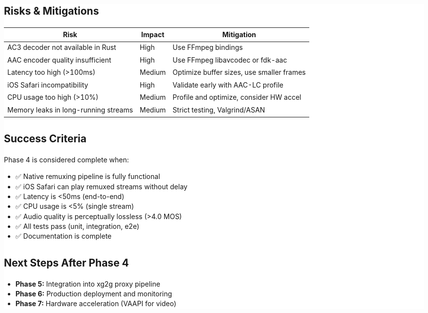 ## Risks & Mitigations

| Risk | Impact | Mitigation |
|------|--------|------------|
| AC3 decoder not available in Rust | High | Use FFmpeg bindings |
| AAC encoder quality insufficient | High | Use FFmpeg libavcodec or fdk-aac |
| Latency too high (>100ms) | Medium | Optimize buffer sizes, use smaller frames |
| iOS Safari incompatibility | High | Validate early with AAC-LC profile |
| CPU usage too high (>10%) | Medium | Profile and optimize, consider HW accel |
| Memory leaks in long-running streams | Medium | Strict testing, Valgrind/ASAN |

## Success Criteria

Phase 4 is considered complete when:

- ✅ Native remuxing pipeline is fully functional
- ✅ iOS Safari can play remuxed streams without delay
- ✅ Latency is <50ms (end-to-end)
- ✅ CPU usage is <5% (single stream)
- ✅ Audio quality is perceptually lossless (>4.0 MOS)
- ✅ All tests pass (unit, integration, e2e)
- ✅ Documentation is complete

## Next Steps After Phase 4

- **Phase 5:** Integration into xg2g proxy pipeline
- **Phase 6:** Production deployment and monitoring
- **Phase 7:** Hardware acceleration (VAAPI for video)
